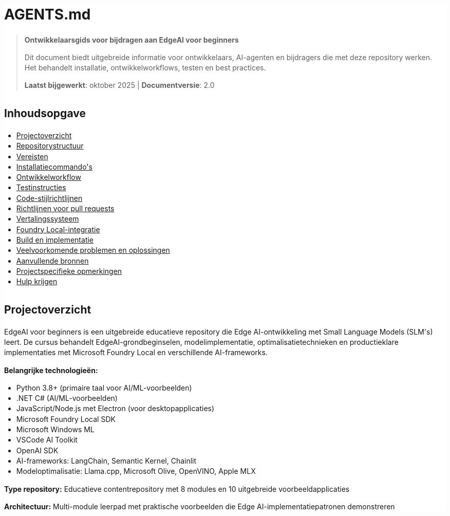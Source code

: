 
# AGENTS.md

> **Ontwikkelaarsgids voor bijdragen aan EdgeAI voor beginners**
> 
> Dit document biedt uitgebreide informatie voor ontwikkelaars, AI-agenten en bijdragers die met deze repository werken. Het behandelt installatie, ontwikkelworkflows, testen en best practices.
> 
> **Laatst bijgewerkt**: oktober 2025 | **Documentversie**: 2.0

## Inhoudsopgave

- [Projectoverzicht](../..)
- [Repositorystructuur](../..)
- [Vereisten](../..)
- [Installatiecommando's](../..)
- [Ontwikkelworkflow](../..)
- [Testinstructies](../..)
- [Code-stijlrichtlijnen](../..)
- [Richtlijnen voor pull requests](../..)
- [Vertalingssysteem](../..)
- [Foundry Local-integratie](../..)
- [Build en implementatie](../..)
- [Veelvoorkomende problemen en oplossingen](../..)
- [Aanvullende bronnen](../..)
- [Projectspecifieke opmerkingen](../..)
- [Hulp krijgen](../..)

## Projectoverzicht

EdgeAI voor beginners is een uitgebreide educatieve repository die Edge AI-ontwikkeling met Small Language Models (SLM's) leert. De cursus behandelt EdgeAI-grondbeginselen, modelimplementatie, optimalisatietechnieken en productieklare implementaties met Microsoft Foundry Local en verschillende AI-frameworks.

**Belangrijke technologieën:**
- Python 3.8+ (primaire taal voor AI/ML-voorbeelden)
- .NET C# (AI/ML-voorbeelden)
- JavaScript/Node.js met Electron (voor desktopapplicaties)
- Microsoft Foundry Local SDK
- Microsoft Windows ML 
- VSCode AI Toolkit
- OpenAI SDK
- AI-frameworks: LangChain, Semantic Kernel, Chainlit
- Modeloptimalisatie: Llama.cpp, Microsoft Olive, OpenVINO, Apple MLX

**Type repository:** Educatieve contentrepository met 8 modules en 10 uitgebreide voorbeeldapplicaties

**Architectuur:** Multi-module leerpad met praktische voorbeelden die Edge AI-implementatiepatronen demonstreren
